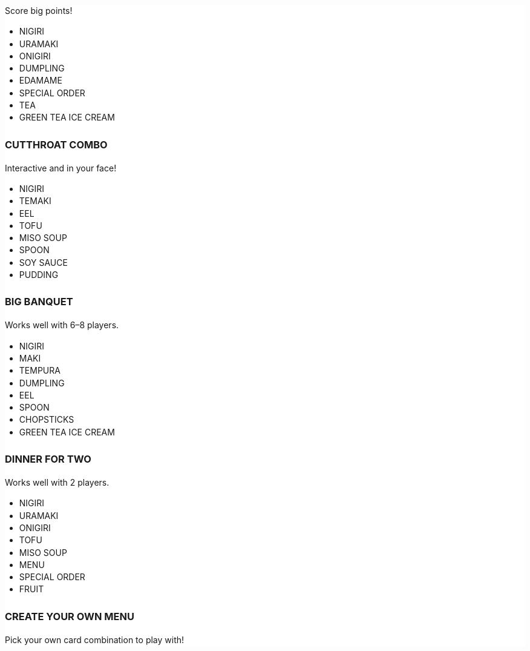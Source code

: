 Score big points!

* NIGIRI
* URAMAKI
* ONIGIRI
* DUMPLING
* EDAMAME
* SPECIAL ORDER
* TEA
* GREEN TEA ICE CREAM

### CUTTHROAT COMBO

Interactive and in your face!

* NIGIRI
* TEMAKI
* EEL
* TOFU
* MISO SOUP
* SPOON
* SOY SAUCE
* PUDDING

### BIG BANQUET

Works well with 6–8 players.

* NIGIRI
* MAKI
* TEMPURA
* DUMPLING
* EEL
* SPOON
* CHOPSTICKS
* GREEN TEA ICE CREAM

### DINNER FOR TWO

Works well with 2 players.

* NIGIRI
* URAMAKI
* ONIGIRI
* TOFU
* MISO SOUP
* MENU
* SPECIAL ORDER
* FRUIT

### CREATE YOUR OWN MENU

Pick your own card combination to play with!
